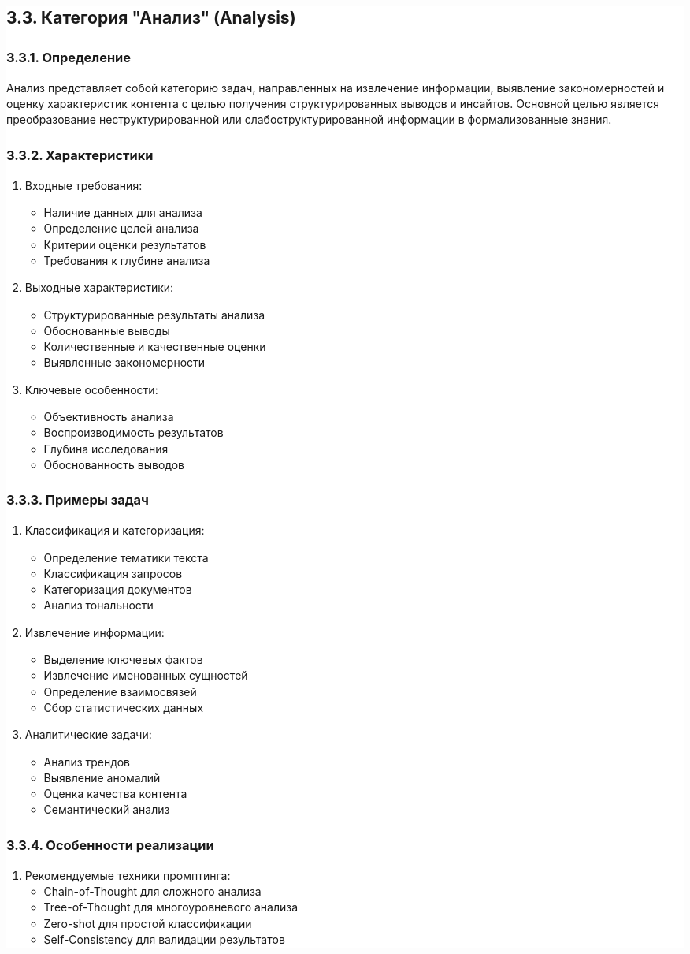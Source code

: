 ## 3.3. Категория "Анализ" (Analysis)

### 3.3.1. Определение
Анализ представляет собой категорию задач, направленных на извлечение информации, выявление закономерностей и оценку характеристик контента с целью получения структурированных выводов и инсайтов. Основной целью является преобразование неструктурированной или слабоструктурированной информации в формализованные знания.

### 3.3.2. Характеристики
1. Входные требования:
   - Наличие данных для анализа
   - Определение целей анализа
   - Критерии оценки результатов
   - Требования к глубине анализа

2. Выходные характеристики:
   - Структурированные результаты анализа
   - Обоснованные выводы
   - Количественные и качественные оценки
   - Выявленные закономерности

3. Ключевые особенности:
   - Объективность анализа
   - Воспроизводимость результатов
   - Глубина исследования
   - Обоснованность выводов

### 3.3.3. Примеры задач
1. Классификация и категоризация:
   - Определение тематики текста
   - Классификация запросов
   - Категоризация документов
   - Анализ тональности

2. Извлечение информации:
   - Выделение ключевых фактов
   - Извлечение именованных сущностей
   - Определение взаимосвязей
   - Сбор статистических данных

3. Аналитические задачи:
   - Анализ трендов
   - Выявление аномалий
   - Оценка качества контента
   - Семантический анализ

### 3.3.4. Особенности реализации
1. Рекомендуемые техники промптинга:
   - Chain-of-Thought для сложного анализа
   - Tree-of-Thought для многоуровневого анализа
   - Zero-shot для простой классификации
   - Self-Consistency для валидации результатов
